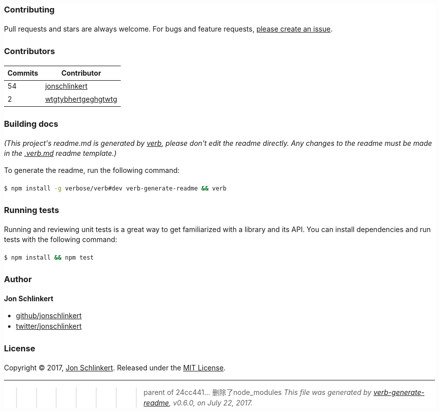 ### Contributing

Pull requests and stars are always welcome. For bugs and feature requests, [please create an issue](../../issues/new).

### Contributors

| **Commits** | **Contributor** | 
| --- | --- |
| 54 | [jonschlinkert](https://github.com/jonschlinkert) |
| 2 | [wtgtybhertgeghgtwtg](https://github.com/wtgtybhertgeghgtwtg) |

### Building docs

_(This project's readme.md is generated by [verb](https://github.com/verbose/verb-generate-readme), please don't edit the readme directly. Any changes to the readme must be made in the [.verb.md](.verb.md) readme template.)_

To generate the readme, run the following command:

```sh
$ npm install -g verbose/verb#dev verb-generate-readme && verb
```

### Running tests

Running and reviewing unit tests is a great way to get familiarized with a library and its API. You can install dependencies and run tests with the following command:

```sh
$ npm install && npm test
```

### Author

**Jon Schlinkert**

* [github/jonschlinkert](https://github.com/jonschlinkert)
* [twitter/jonschlinkert](https://twitter.com/jonschlinkert)

### License

Copyright © 2017, [Jon Schlinkert](https://github.com/jonschlinkert).
Released under the [MIT License](LICENSE).

***

>>>>>>> parent of 24cc441... 删除了node_modules
_This file was generated by [verb-generate-readme](https://github.com/verbose/verb-generate-readme), v0.6.0, on July 22, 2017._